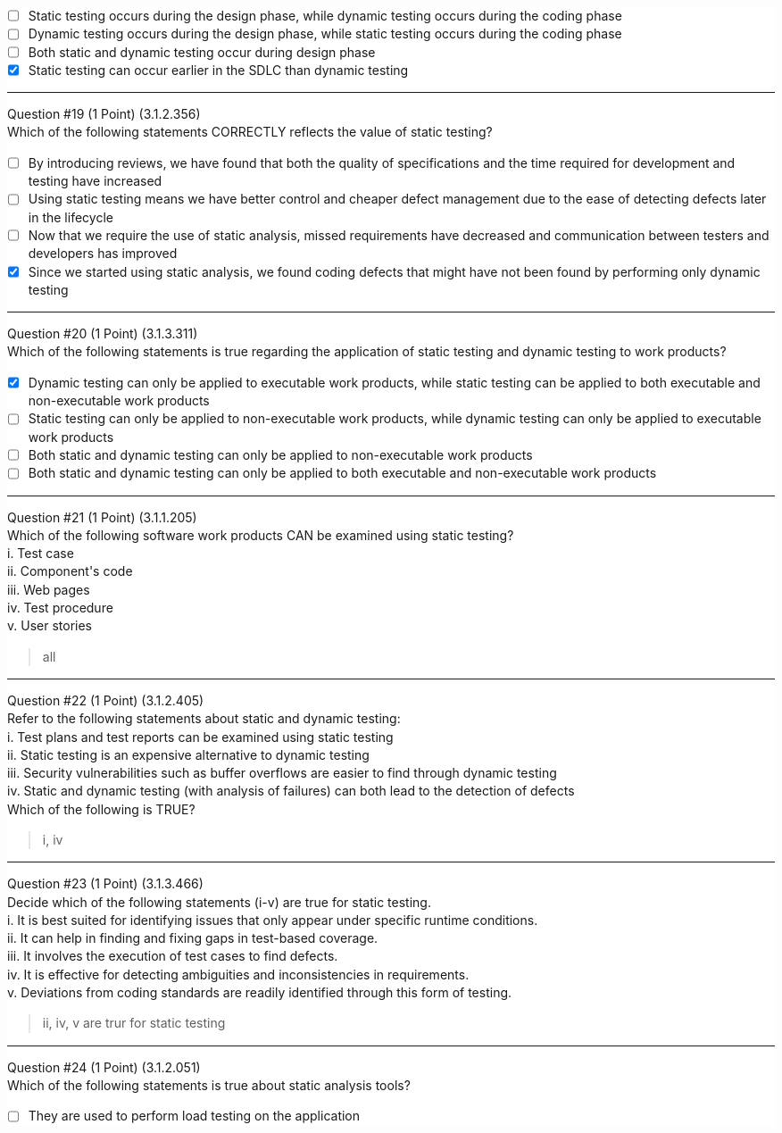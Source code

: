 - [ ] Static testing occurs during the design phase, while dynamic testing occurs during the coding phase
- [ ] Dynamic testing occurs during the design phase, while static testing occurs during the coding phase
- [ ] Both static and dynamic testing occur during design phase
- [x] Static testing can occur earlier in the SDLC than dynamic testing
****
Question #19 (1 Point) (3.1.2.356) </br>
Which of the following statements CORRECTLY reflects the value of static testing?
- [ ] By introducing reviews, we have found that both the quality of specifications and the time required for development and testing have increased
- [ ] Using static testing means we have better control and cheaper defect management due to the ease of detecting defects later in the lifecycle
- [ ] Now that we require the use of static analysis, missed requirements have decreased and communication between testers and developers has improved
- [x] Since we started using static analysis, we found coding defects that might have not been found by performing only dynamic testing
****
Question #20 (1 Point) (3.1.3.311) </br>
Which of the following statements is true regarding the application of static testing and dynamic testing to work products?
- [x] Dynamic testing can only be applied to executable work products, while static testing can be applied to both executable and non-executable work products
- [ ] Static testing can only be applied to non-executable work products, while dynamic testing can only be applied to executable work products
- [ ] Both static and dynamic testing can only be applied to non-executable work products
- [ ] Both static and dynamic testing can only be applied to both executable and non-executable work products
****
Question #21 (1 Point) (3.1.1.205) </br>
Which of the following software work products CAN be examined using static testing? </br>
i. Test case </br>
ii. Component's code </br>
iii. Web pages </br>
iv. Test procedure </br>
v. User stories </br>
> all
****
Question #22 (1 Point) (3.1.2.405) </br>
Refer to the following statements about static and dynamic testing: </br>
i. Test plans and test reports can be examined using static testing </br>
ii. Static testing is an expensive alternative to dynamic testing </br>
iii. Security vulnerabilities such as buffer overflows are easier to find through dynamic testing </br>
iv. Static and dynamic testing (with analysis of failures) can both lead to the detection of defects </br>
Which of the following is TRUE?
> i, iv
****
Question #23 (1 Point) (3.1.3.466) </br>
Decide which of the following statements (i-v) are true for static testing. </br>
i. It is best suited for identifying issues that only appear under specific runtime conditions. </br>
ii. It can help in finding and fixing gaps in test-based coverage. </br>
iii. It involves the execution of test cases to find defects. </br>
iv. It is effective for detecting ambiguities and inconsistencies in requirements. </br>
v. Deviations from coding standards are readily identified through this form of testing. </br>
> ii, iv, v are trur for static testing
****
Question #24 (1 Point) (3.1.2.051) </br>
Which of the following statements is true about static analysis tools?
- [ ] They are used to perform load testing on the application